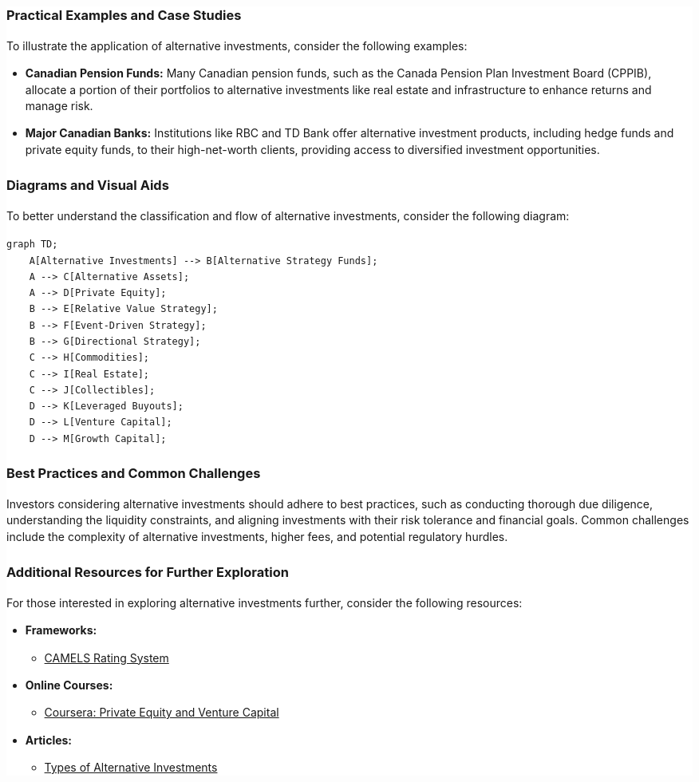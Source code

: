 ### Practical Examples and Case Studies

To illustrate the application of alternative investments, consider the following examples:

- **Canadian Pension Funds:** Many Canadian pension funds, such as the Canada Pension Plan Investment Board (CPPIB), allocate a portion of their portfolios to alternative investments like real estate and infrastructure to enhance returns and manage risk.

- **Major Canadian Banks:** Institutions like RBC and TD Bank offer alternative investment products, including hedge funds and private equity funds, to their high-net-worth clients, providing access to diversified investment opportunities.

### Diagrams and Visual Aids

To better understand the classification and flow of alternative investments, consider the following diagram:

```mermaid
graph TD;
    A[Alternative Investments] --> B[Alternative Strategy Funds];
    A --> C[Alternative Assets];
    A --> D[Private Equity];
    B --> E[Relative Value Strategy];
    B --> F[Event-Driven Strategy];
    B --> G[Directional Strategy];
    C --> H[Commodities];
    C --> I[Real Estate];
    C --> J[Collectibles];
    D --> K[Leveraged Buyouts];
    D --> L[Venture Capital];
    D --> M[Growth Capital];
```

### Best Practices and Common Challenges

Investors considering alternative investments should adhere to best practices, such as conducting thorough due diligence, understanding the liquidity constraints, and aligning investments with their risk tolerance and financial goals. Common challenges include the complexity of alternative investments, higher fees, and potential regulatory hurdles.

### Additional Resources for Further Exploration

For those interested in exploring alternative investments further, consider the following resources:

- **Frameworks:**
  - [CAMELS Rating System](https://www.investopedia.com/terms/c/camels.asp)

- **Online Courses:**
  - [Coursera: Private Equity and Venture Capital](https://www.coursera.org/learn/private-equity)

- **Articles:**
  - [Types of Alternative Investments](https://www.investopedia.com/articles/investing/092415/types-alternative-investments.asp)
